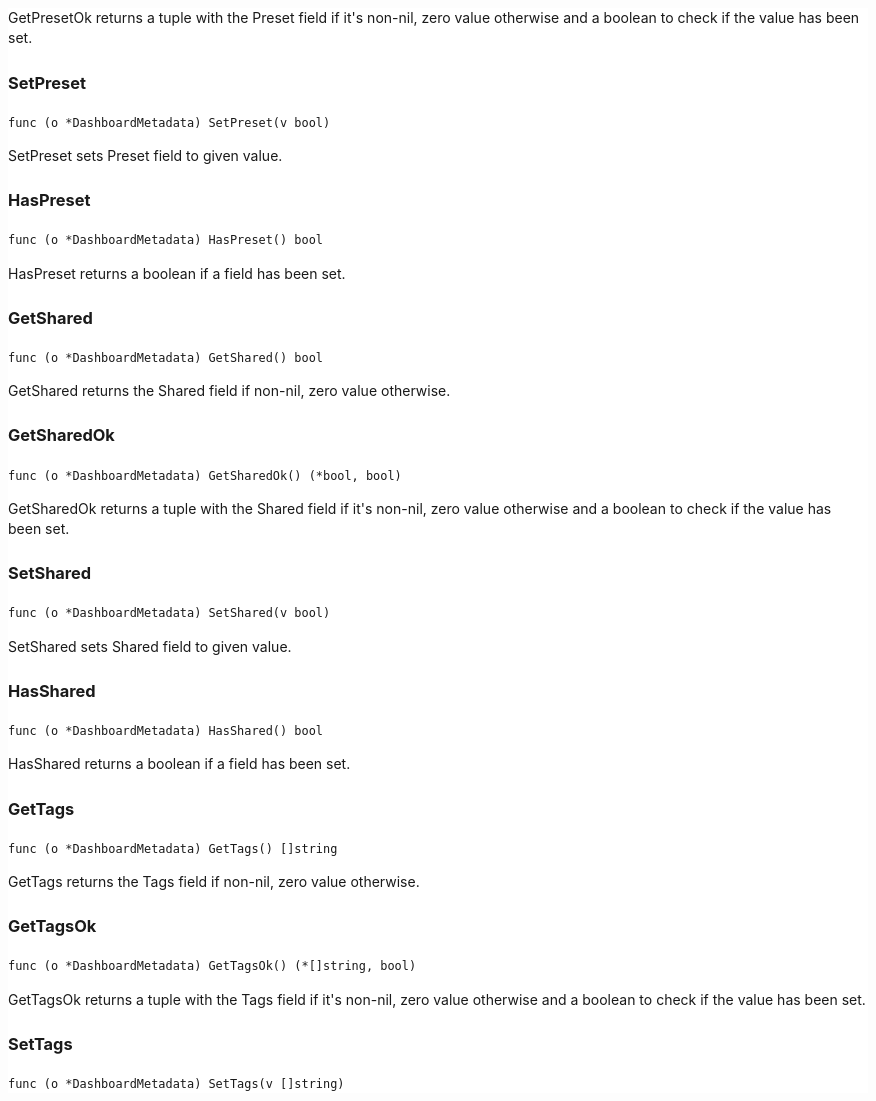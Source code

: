 GetPresetOk returns a tuple with the Preset field if it's non-nil, zero value otherwise
and a boolean to check if the value has been set.

### SetPreset

`func (o *DashboardMetadata) SetPreset(v bool)`

SetPreset sets Preset field to given value.

### HasPreset

`func (o *DashboardMetadata) HasPreset() bool`

HasPreset returns a boolean if a field has been set.

### GetShared

`func (o *DashboardMetadata) GetShared() bool`

GetShared returns the Shared field if non-nil, zero value otherwise.

### GetSharedOk

`func (o *DashboardMetadata) GetSharedOk() (*bool, bool)`

GetSharedOk returns a tuple with the Shared field if it's non-nil, zero value otherwise
and a boolean to check if the value has been set.

### SetShared

`func (o *DashboardMetadata) SetShared(v bool)`

SetShared sets Shared field to given value.

### HasShared

`func (o *DashboardMetadata) HasShared() bool`

HasShared returns a boolean if a field has been set.

### GetTags

`func (o *DashboardMetadata) GetTags() []string`

GetTags returns the Tags field if non-nil, zero value otherwise.

### GetTagsOk

`func (o *DashboardMetadata) GetTagsOk() (*[]string, bool)`

GetTagsOk returns a tuple with the Tags field if it's non-nil, zero value otherwise
and a boolean to check if the value has been set.

### SetTags

`func (o *DashboardMetadata) SetTags(v []string)`
